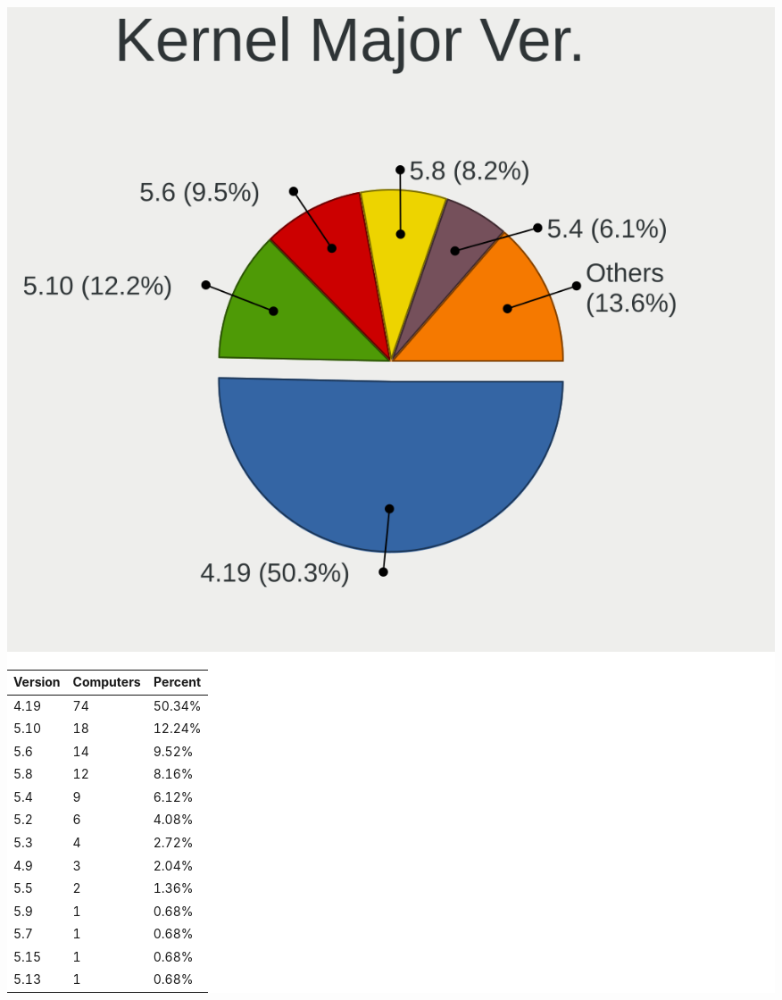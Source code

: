 ![Kernel Major Ver.](./All/images/pie_chart/os_kernel_major.svg)


| Version | Computers | Percent |
|---------|-----------|---------|
| 4.19    | 74        | 50.34%  |
| 5.10    | 18        | 12.24%  |
| 5.6     | 14        | 9.52%   |
| 5.8     | 12        | 8.16%   |
| 5.4     | 9         | 6.12%   |
| 5.2     | 6         | 4.08%   |
| 5.3     | 4         | 2.72%   |
| 4.9     | 3         | 2.04%   |
| 5.5     | 2         | 1.36%   |
| 5.9     | 1         | 0.68%   |
| 5.7     | 1         | 0.68%   |
| 5.15    | 1         | 0.68%   |
| 5.13    | 1         | 0.68%   |